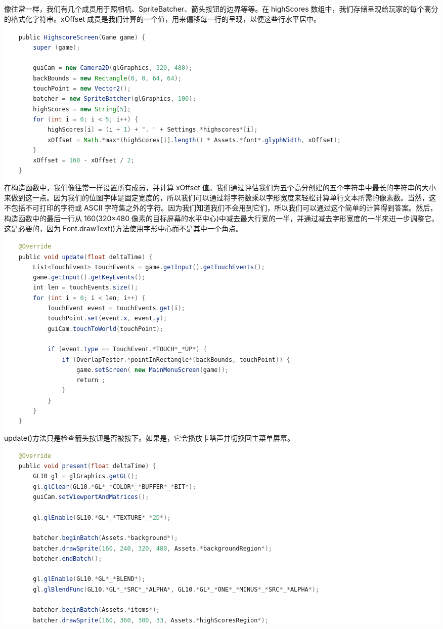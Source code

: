 像往常一样，我们有几个成员用于照相机、SpriteBatcher、箭头按钮的边界等等。在 highScores 数组中，我们存储呈现给玩家的每个高分的格式化字符串。xOffset 成员是我们计算的一个值，用来偏移每一行的呈现，以便这些行水平居中。

```java
    public HighscoreScreen(Game game) {
        super (game);

        guiCam = new Camera2D(glGraphics, 320, 480);
        backBounds = new Rectangle(0, 0, 64, 64);
        touchPoint = new Vector2();
        batcher = new SpriteBatcher(glGraphics, 100);
        highScores = new String[5];
        for (int i = 0; i < 5; i++) {
            highScores[i] = (i + 1) + ". " + Settings.*highscores*[i];
            xOffset = Math.*max*(highScores[i].length() * Assets.*font*.glyphWidth, xOffset);
        }
        xOffset = 160 - xOffset / 2;
    }
```

在构造函数中，我们像往常一样设置所有成员，并计算 xOffset 值。我们通过评估我们为五个高分创建的五个字符串中最长的字符串的大小来做到这一点。因为我们的位图字体是固定宽度的，所以我们可以通过将字符数乘以字形宽度来轻松计算单行文本所需的像素数。当然，这不包括不可打印的字符或 ASCII 字符集之外的字符。因为我们知道我们不会用到它们，所以我们可以通过这个简单的计算得到答案。然后，构造函数中的最后一行从 160(320×480 像素的目标屏幕的水平中心)中减去最大行宽的一半，并通过减去字形宽度的一半来进一步调整它。这是必要的，因为 Font.drawText()方法使用字形中心而不是其中一个角点。

```java
    @Override
    public void update(float deltaTime) {
        List<TouchEvent> touchEvents = game.getInput().getTouchEvents();
        game.getInput().getKeyEvents();
        int len = touchEvents.size();
        for (int i = 0; i < len; i++) {
            TouchEvent event = touchEvents.get(i);
            touchPoint.set(event.x, event.y);
            guiCam.touchToWorld(touchPoint);

            if (event.type == TouchEvent.*TOUCH*_*UP*) {
                if (OverlapTester.*pointInRectangle*(backBounds, touchPoint)) {
                    game.setScreen( new MainMenuScreen(game));
                    return ;
                }
            }
        }
    }
```

update()方法只是检查箭头按钮是否被按下。如果是，它会播放卡嗒声并切换回主菜单屏幕。

```java
    @Override
    public void present(float deltaTime) {
        GL10 gl = glGraphics.getGL();
        gl.glClear(GL10.*GL*_*COLOR*_*BUFFER*_*BIT*);
        guiCam.setViewportAndMatrices();

        gl.glEnable(GL10.*GL*_*TEXTURE*_*2D*);

        batcher.beginBatch(Assets.*background*);
        batcher.drawSprite(160, 240, 320, 480, Assets.*backgroundRegion*);
        batcher.endBatch();

        gl.glEnable(GL10.*GL*_*BLEND*);
        gl.glBlendFunc(GL10.*GL*_*SRC*_*ALPHA*, GL10.*GL*_*ONE*_*MINUS*_*SRC*_*ALPHA*);

        batcher.beginBatch(Assets.*items*);
        batcher.drawSprite(160, 360, 300, 33, Assets.*highScoresRegion*);

```